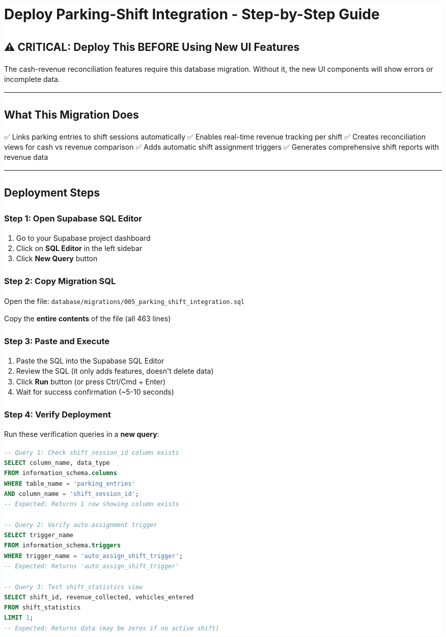 # Deploy Parking-Shift Integration - Step-by-Step Guide

## ⚠️ CRITICAL: Deploy This BEFORE Using New UI Features

The cash-revenue reconciliation features require this database migration. Without it, the new UI components will show errors or incomplete data.

---

## What This Migration Does

✅ Links parking entries to shift sessions automatically
✅ Enables real-time revenue tracking per shift
✅ Creates reconciliation views for cash vs revenue comparison
✅ Adds automatic shift assignment triggers
✅ Generates comprehensive shift reports with revenue data

---

## Deployment Steps

### Step 1: Open Supabase SQL Editor

1. Go to your Supabase project dashboard
2. Click on **SQL Editor** in the left sidebar
3. Click **New Query** button

### Step 2: Copy Migration SQL

Open the file: `database/migrations/005_parking_shift_integration.sql`

Copy the **entire contents** of the file (all 463 lines)

### Step 3: Paste and Execute

1. Paste the SQL into the Supabase SQL Editor
2. Review the SQL (it only adds features, doesn't delete data)
3. Click **Run** button (or press Ctrl/Cmd + Enter)
4. Wait for success confirmation (~5-10 seconds)

### Step 4: Verify Deployment

Run these verification queries in a **new query**:

```sql
-- Query 1: Check shift_session_id column exists
SELECT column_name, data_type
FROM information_schema.columns
WHERE table_name = 'parking_entries'
AND column_name = 'shift_session_id';
-- Expected: Returns 1 row showing column exists

-- Query 2: Verify auto-assignment trigger
SELECT trigger_name
FROM information_schema.triggers
WHERE trigger_name = 'auto_assign_shift_trigger';
-- Expected: Returns 'auto_assign_shift_trigger'

-- Query 3: Test shift_statistics view
SELECT shift_id, revenue_collected, vehicles_entered
FROM shift_statistics
LIMIT 1;
-- Expected: Returns data (may be zeros if no active shift)
```